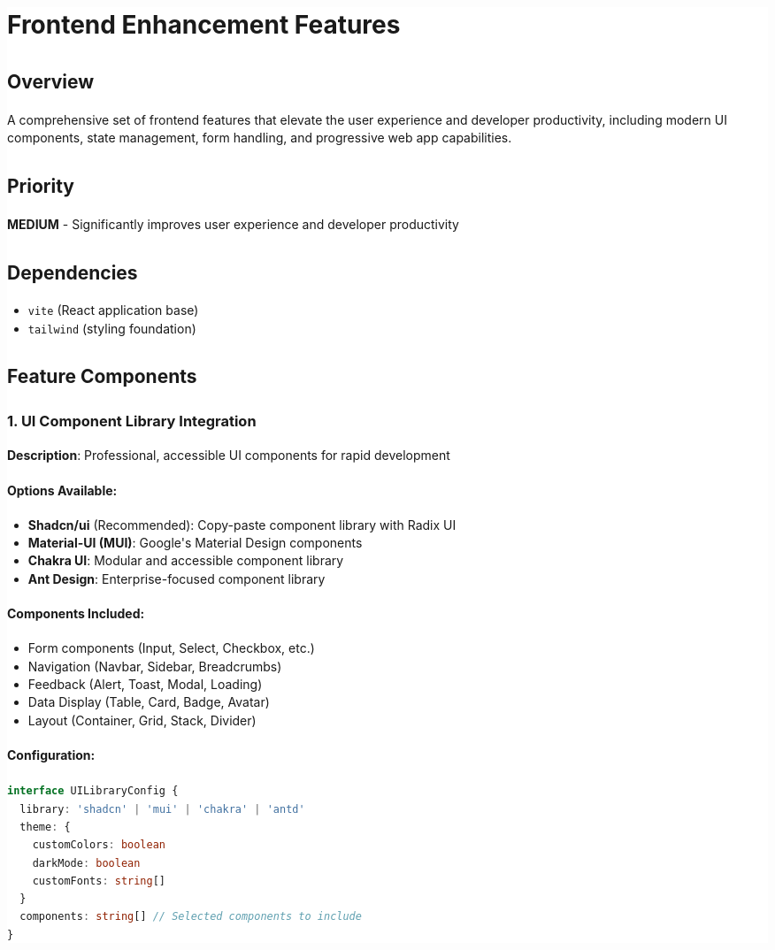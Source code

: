 # Frontend Enhancement Features

## Overview

A comprehensive set of frontend features that elevate the user experience and developer productivity, including modern UI components, state management, form handling, and progressive web app capabilities.

## Priority

**MEDIUM** - Significantly improves user experience and developer productivity

## Dependencies

- `vite` (React application base)
- `tailwind` (styling foundation)

## Feature Components

### 1. UI Component Library Integration

**Description**: Professional, accessible UI components for rapid development

#### Options Available:

- **Shadcn/ui** (Recommended): Copy-paste component library with Radix UI
- **Material-UI (MUI)**: Google's Material Design components
- **Chakra UI**: Modular and accessible component library
- **Ant Design**: Enterprise-focused component library

#### Components Included:

- Form components (Input, Select, Checkbox, etc.)
- Navigation (Navbar, Sidebar, Breadcrumbs)
- Feedback (Alert, Toast, Modal, Loading)
- Data Display (Table, Card, Badge, Avatar)
- Layout (Container, Grid, Stack, Divider)

#### Configuration:

```typescript
interface UILibraryConfig {
  library: 'shadcn' | 'mui' | 'chakra' | 'antd'
  theme: {
    customColors: boolean
    darkMode: boolean
    customFonts: string[]
  }
  components: string[] // Selected components to include
}
```
